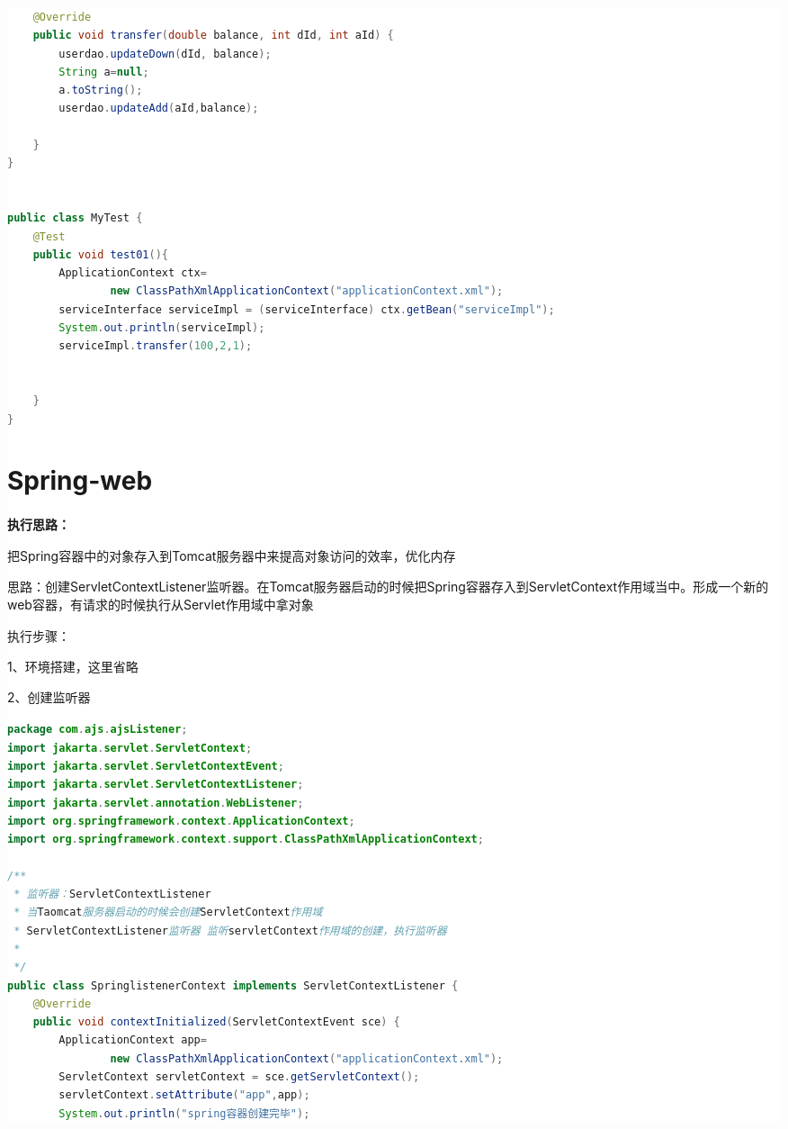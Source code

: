 ```java
    @Override
    public void transfer(double balance, int dId, int aId) {
        userdao.updateDown(dId, balance);
        String a=null;
        a.toString();
        userdao.updateAdd(aId,balance);

    }
}


public class MyTest {
    @Test
    public void test01(){
        ApplicationContext ctx=
                new ClassPathXmlApplicationContext("applicationContext.xml");
        serviceInterface serviceImpl = (serviceInterface) ctx.getBean("serviceImpl");
        System.out.println(serviceImpl);
        serviceImpl.transfer(100,2,1);


    }
}
```



# Spring-web

**执行思路：**

把Spring容器中的对象存入到Tomcat服务器中来提高对象访问的效率，优化内存

思路：创建ServletContextListener监听器。在Tomcat服务器启动的时候把Spring容器存入到ServletContext作用域当中。形成一个新的web容器，有请求的时候执行从Servlet作用域中拿对象



执行步骤：

1、环境搭建，这里省略

2、创建监听器

```java
package com.ajs.ajsListener;
import jakarta.servlet.ServletContext;
import jakarta.servlet.ServletContextEvent;
import jakarta.servlet.ServletContextListener;
import jakarta.servlet.annotation.WebListener;
import org.springframework.context.ApplicationContext;
import org.springframework.context.support.ClassPathXmlApplicationContext;

/**
 * 监听器：ServletContextListener
 * 当Taomcat服务器启动的时候会创建ServletContext作用域
 * ServletContextListener监听器 监听servletContext作用域的创建，执行监听器
 *
 */
public class SpringlistenerContext implements ServletContextListener {
    @Override
    public void contextInitialized(ServletContextEvent sce) {
        ApplicationContext app=
                new ClassPathXmlApplicationContext("applicationContext.xml");
        ServletContext servletContext = sce.getServletContext();
        servletContext.setAttribute("app",app);
        System.out.println("spring容器创建完毕");
```